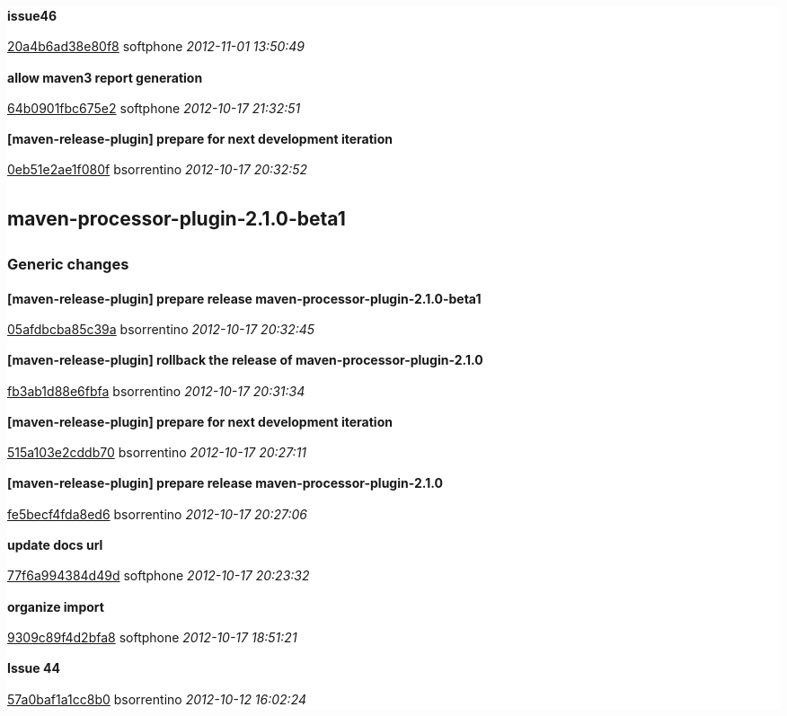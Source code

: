 **issue46**


[20a4b6ad38e80f8](https://github.com/bsorrentino/maven-annotation-plugin/commit/20a4b6ad38e80f8) softphone *2012-11-01 13:50:49*

**allow maven3 report generation**


[64b0901fbc675e2](https://github.com/bsorrentino/maven-annotation-plugin/commit/64b0901fbc675e2) softphone *2012-10-17 21:32:51*

**[maven-release-plugin] prepare for next development iteration**


[0eb51e2ae1f080f](https://github.com/bsorrentino/maven-annotation-plugin/commit/0eb51e2ae1f080f) bsorrentino *2012-10-17 20:32:52*


## maven-processor-plugin-2.1.0-beta1
### Generic changes

**[maven-release-plugin] prepare release maven-processor-plugin-2.1.0-beta1**


[05afdbcba85c39a](https://github.com/bsorrentino/maven-annotation-plugin/commit/05afdbcba85c39a) bsorrentino *2012-10-17 20:32:45*

**[maven-release-plugin] rollback the release of maven-processor-plugin-2.1.0**


[fb3ab1d88e6fbfa](https://github.com/bsorrentino/maven-annotation-plugin/commit/fb3ab1d88e6fbfa) bsorrentino *2012-10-17 20:31:34*

**[maven-release-plugin] prepare for next development iteration**


[515a103e2cddb70](https://github.com/bsorrentino/maven-annotation-plugin/commit/515a103e2cddb70) bsorrentino *2012-10-17 20:27:11*

**[maven-release-plugin] prepare release maven-processor-plugin-2.1.0**


[fe5becf4fda8ed6](https://github.com/bsorrentino/maven-annotation-plugin/commit/fe5becf4fda8ed6) bsorrentino *2012-10-17 20:27:06*

**update docs url**


[77f6a994384d49d](https://github.com/bsorrentino/maven-annotation-plugin/commit/77f6a994384d49d) softphone *2012-10-17 20:23:32*

**organize import**


[9309c89f4d2bfa8](https://github.com/bsorrentino/maven-annotation-plugin/commit/9309c89f4d2bfa8) softphone *2012-10-17 18:51:21*

**Issue 44**


[57a0baf1a1cc8b0](https://github.com/bsorrentino/maven-annotation-plugin/commit/57a0baf1a1cc8b0) bsorrentino *2012-10-12 16:02:24*
